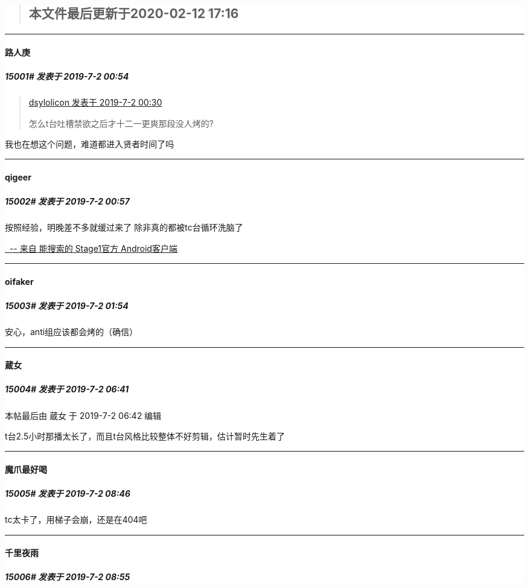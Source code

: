 > ## **本文件最后更新于2020-02-12 17:16** 


-----

####  路人庚  
##### 15001#       发表于 2019-7-2 00:54


<blockquote><a href="httphttps://bbs.saraba1st.com/2b/forum.php?mod=redirect&amp;goto=findpost&amp;pid=44351936&amp;ptid=1839962" target="_blank">dsylolicon 发表于 2019-7-2 00:30</a>

怎么t台吐槽禁欲之后才十二一更爽那段没人烤的?</blockquote>
我也在想这个问题，难道都进入贤者时间了吗


-----

####  qigeer  
##### 15002#       发表于 2019-7-2 00:57


按照经验，明晚差不多就缓过来了
除非真的都被tc台循环洗脑了

[  -- 来自 能搜索的 Stage1官方 Android客户端](https://www.coolapk.com/apk/140634)


-----

####  oifaker  
##### 15003#       发表于 2019-7-2 01:54


安心，anti组应该都会烤的（确信）


-----

####  蔵女  
##### 15004#       发表于 2019-7-2 06:41


 本帖最后由 蔵女 于 2019-7-2 06:42 编辑 

t台2.5小时那播太长了，而且t台风格比较整体不好剪辑，估计暂时先生着了


-----

####  魔爪最好喝  
##### 15005#       发表于 2019-7-2 08:46


tc太卡了，用梯子会崩，还是在404吧


-----

####  千里夜雨  
##### 15006#       发表于 2019-7-2 08:55
